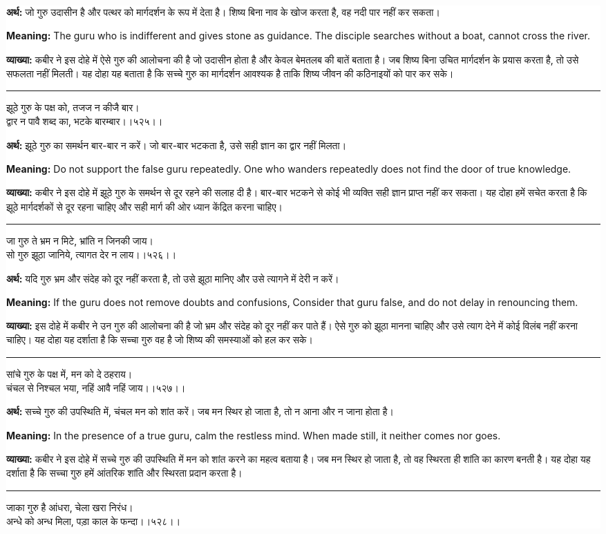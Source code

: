 **अर्थ:** जो गुरु उदासीन है और पत्थर को मार्गदर्शन के रूप में देता है। शिष्य बिना नाव के खोज करता है, वह नदी पार नहीं कर सकता।

**Meaning:** The guru who is indifferent and gives stone as guidance. The disciple searches without a boat, cannot cross the river.

**व्याख्या:** कबीर ने इस दोहे में ऐसे गुरु की आलोचना की है जो उदासीन होता है और केवल बेमतलब की बातें बताता है। जब शिष्य बिना उचित मार्गदर्शन के प्रयास करता है, तो उसे सफलता नहीं मिलती। यह दोहा यह बताता है कि सच्चे गुरु का मार्गदर्शन आवश्यक है ताकि शिष्य जीवन की कठिनाइयों को पार कर सके।

---

झूठे गुरु के पक्ष को, तजज न कीजै बार।\
द्वार न पावै शब्‍द का, भटके बारम्‍बार।।५२५।।

**अर्थ:** झूठे गुरु का समर्थन बार-बार न करें। जो बार-बार भटकता है, उसे सही ज्ञान का द्वार नहीं मिलता।

**Meaning:** Do not support the false guru repeatedly. One who wanders repeatedly does not find the door of true knowledge.

**व्याख्या:** कबीर ने इस दोहे में झूठे गुरु के समर्थन से दूर रहने की सलाह दी है। बार-बार भटकने से कोई भी व्यक्ति सही ज्ञान प्राप्त नहीं कर सकता। यह दोहा हमें सचेत करता है कि झूठे मार्गदर्शकों से दूर रहना चाहिए और सही मार्ग की ओर ध्यान केंद्रित करना चाहिए।

---

जा गुरु ते भ्रम न मिटे, भ्रांति न जिनकी जाय।\
सो गुरु झूठा जानिये, त्‍यागत देर न लाय।।५२६।।

**अर्थ:** यदि गुरु भ्रम और संदेह को दूर नहीं करता है, तो उसे झूठा मानिए और उसे त्यागने में देरी न करें।

**Meaning:** If the guru does not remove doubts and confusions, Consider that guru false, and do not delay in renouncing them.

**व्याख्या:** इस दोहे में कबीर ने उन गुरु की आलोचना की है जो भ्रम और संदेह को दूर नहीं कर पाते हैं। ऐसे गुरु को झूठा मानना चाहिए और उसे त्याग देने में कोई विलंब नहीं करना चाहिए। यह दोहा यह दर्शाता है कि सच्चा गुरु वह है जो शिष्य की समस्याओं को हल कर सके।

---

सांचे गुरु के पक्ष में, मन को दे ठहराय।\
चंचल से निश्‍चल भया, नहिं आवै नहिं जाय।।५२७।।

**अर्थ:** सच्चे गुरु की उपस्थिति में, चंचल मन को शांत करें। जब मन स्थिर हो जाता है, तो न आना और न जाना होता है।

**Meaning:** In the presence of a true guru, calm the restless mind. When made still, it neither comes nor goes.

**व्याख्या:** कबीर ने इस दोहे में सच्चे गुरु की उपस्थिति में मन को शांत करने का महत्व बताया है। जब मन स्थिर हो जाता है, तो वह स्थिरता ही शांति का कारण बनती है। यह दोहा यह दर्शाता है कि सच्चा गुरु हमें आंतरिक शांति और स्थिरता प्रदान करता है।

---

जाका गुरु है आंधरा, चेला खरा निरंध।\
अन्‍धे को अन्‍ध मिला, पड़ा काल के फन्‍दा।।५२८।।
